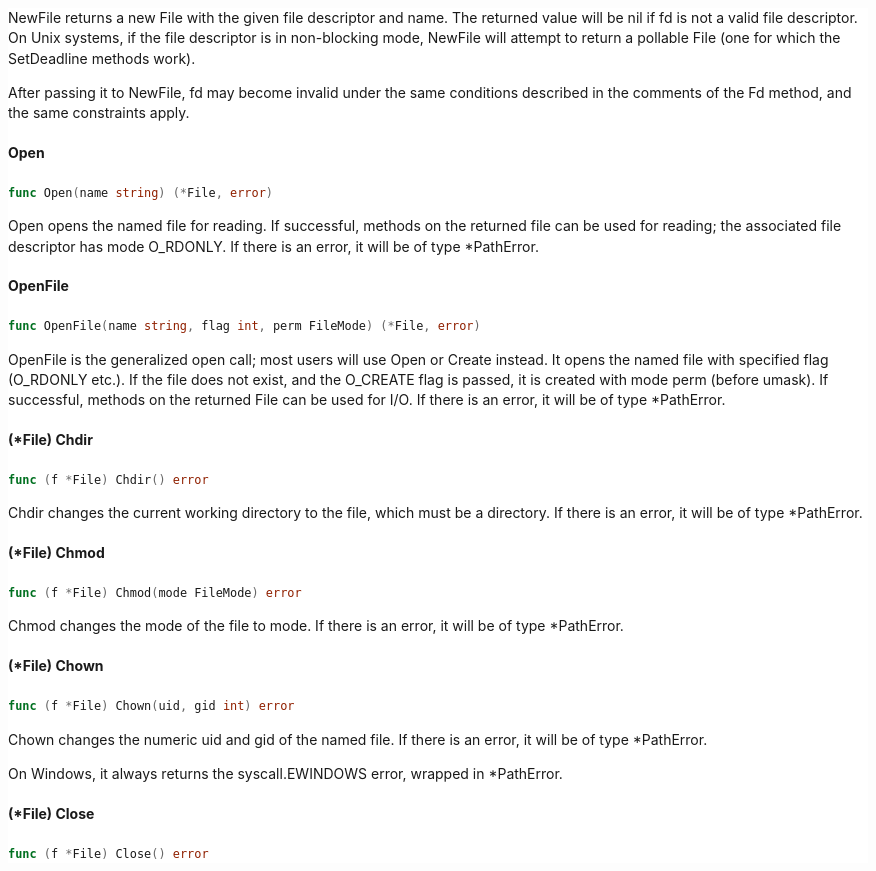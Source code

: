 NewFile returns a new File with the given file descriptor and name. The returned value will be nil if fd is not a valid file descriptor. On Unix systems, if the file descriptor is in non-blocking mode, NewFile will attempt to return a pollable File (one for which the SetDeadline methods work).

After passing it to NewFile, fd may become invalid under the same conditions described in the comments of the Fd method, and the same constraints apply.

#### Open

```go
func Open(name string) (*File, error)
```

Open opens the named file for reading. If successful, methods on the returned file can be used for reading; the associated file descriptor has mode O_RDONLY. If there is an error, it will be of type \*PathError.

#### OpenFile

```go
func OpenFile(name string, flag int, perm FileMode) (*File, error)
```

OpenFile is the generalized open call; most users will use Open or Create instead. It opens the named file with specified flag (O_RDONLY etc.). If the file does not exist, and the O_CREATE flag is passed, it is created with mode perm (before umask). If successful, methods on the returned File can be used for I/O. If there is an error, it will be of type \*PathError.

#### (\*File) Chdir

```go
func (f *File) Chdir() error
```

Chdir changes the current working directory to the file, which must be a directory. If there is an error, it will be of type \*PathError.

#### (\*File) Chmod

```go
func (f *File) Chmod(mode FileMode) error
```

Chmod changes the mode of the file to mode. If there is an error, it will be of type \*PathError.

#### (\*File) Chown

```go
func (f *File) Chown(uid, gid int) error
```

Chown changes the numeric uid and gid of the named file. If there is an error, it will be of type \*PathError.

On Windows, it always returns the syscall.EWINDOWS error, wrapped in \*PathError.

#### (\*File) Close

```go
func (f *File) Close() error
```
